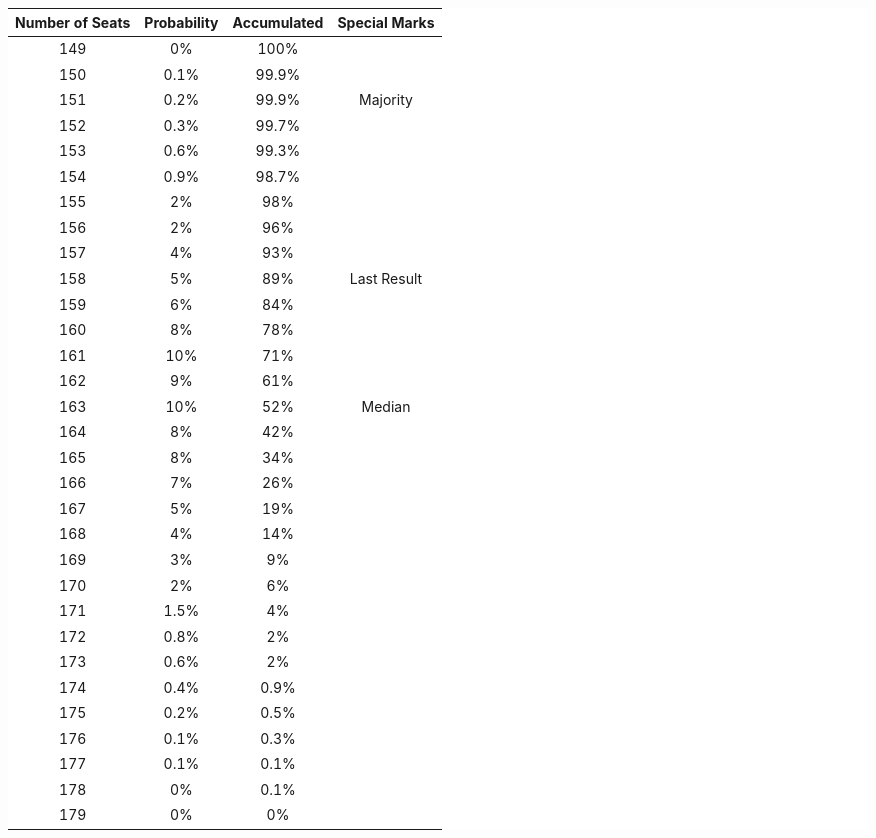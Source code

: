| Number of Seats | Probability | Accumulated | Special Marks |
|:---------------:|:-----------:|:-----------:|:-------------:|
| 149 | 0% | 100% |  |
| 150 | 0.1% | 99.9% |  |
| 151 | 0.2% | 99.9% | Majority |
| 152 | 0.3% | 99.7% |  |
| 153 | 0.6% | 99.3% |  |
| 154 | 0.9% | 98.7% |  |
| 155 | 2% | 98% |  |
| 156 | 2% | 96% |  |
| 157 | 4% | 93% |  |
| 158 | 5% | 89% | Last Result |
| 159 | 6% | 84% |  |
| 160 | 8% | 78% |  |
| 161 | 10% | 71% |  |
| 162 | 9% | 61% |  |
| 163 | 10% | 52% | Median |
| 164 | 8% | 42% |  |
| 165 | 8% | 34% |  |
| 166 | 7% | 26% |  |
| 167 | 5% | 19% |  |
| 168 | 4% | 14% |  |
| 169 | 3% | 9% |  |
| 170 | 2% | 6% |  |
| 171 | 1.5% | 4% |  |
| 172 | 0.8% | 2% |  |
| 173 | 0.6% | 2% |  |
| 174 | 0.4% | 0.9% |  |
| 175 | 0.2% | 0.5% |  |
| 176 | 0.1% | 0.3% |  |
| 177 | 0.1% | 0.1% |  |
| 178 | 0% | 0.1% |  |
| 179 | 0% | 0% |  |
